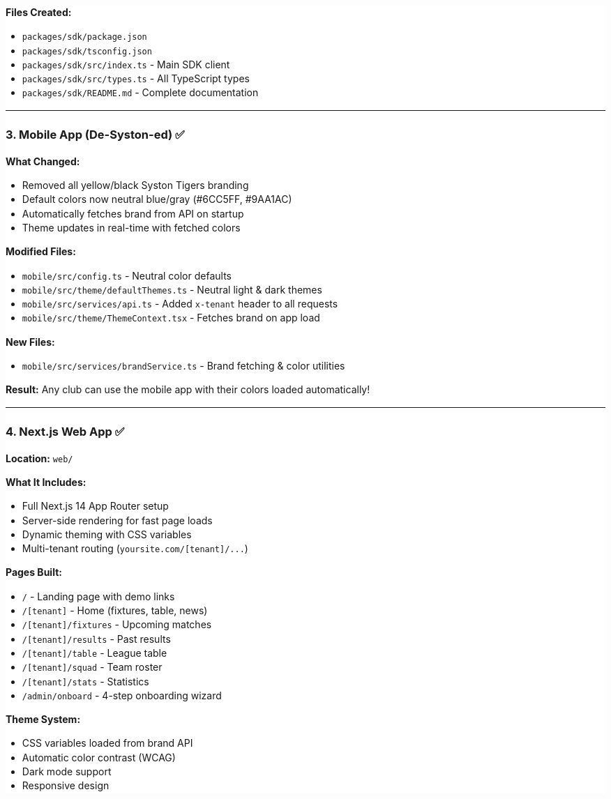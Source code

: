 **Files Created:**
- `packages/sdk/package.json`
- `packages/sdk/tsconfig.json`
- `packages/sdk/src/index.ts` - Main SDK client
- `packages/sdk/src/types.ts` - All TypeScript types
- `packages/sdk/README.md` - Complete documentation

---

### 3. Mobile App (De-Syston-ed) ✅

**What Changed:**
- Removed all yellow/black Syston Tigers branding
- Default colors now neutral blue/gray (#6CC5FF, #9AA1AC)
- Automatically fetches brand from API on startup
- Theme updates in real-time with fetched colors

**Modified Files:**
- `mobile/src/config.ts` - Neutral color defaults
- `mobile/src/theme/defaultThemes.ts` - Neutral light & dark themes
- `mobile/src/services/api.ts` - Added `x-tenant` header to all requests
- `mobile/src/theme/ThemeContext.tsx` - Fetches brand on app load

**New Files:**
- `mobile/src/services/brandService.ts` - Brand fetching & color utilities

**Result:**
Any club can use the mobile app with their colors loaded automatically!

---

### 4. Next.js Web App ✅

**Location:** `web/`

**What It Includes:**
- Full Next.js 14 App Router setup
- Server-side rendering for fast page loads
- Dynamic theming with CSS variables
- Multi-tenant routing (`yoursite.com/[tenant]/...`)

**Pages Built:**
- `/` - Landing page with demo links
- `/[tenant]` - Home (fixtures, table, news)
- `/[tenant]/fixtures` - Upcoming matches
- `/[tenant]/results` - Past results
- `/[tenant]/table` - League table
- `/[tenant]/squad` - Team roster
- `/[tenant]/stats` - Statistics
- `/admin/onboard` - 4-step onboarding wizard

**Theme System:**
- CSS variables loaded from brand API
- Automatic color contrast (WCAG)
- Dark mode support
- Responsive design
